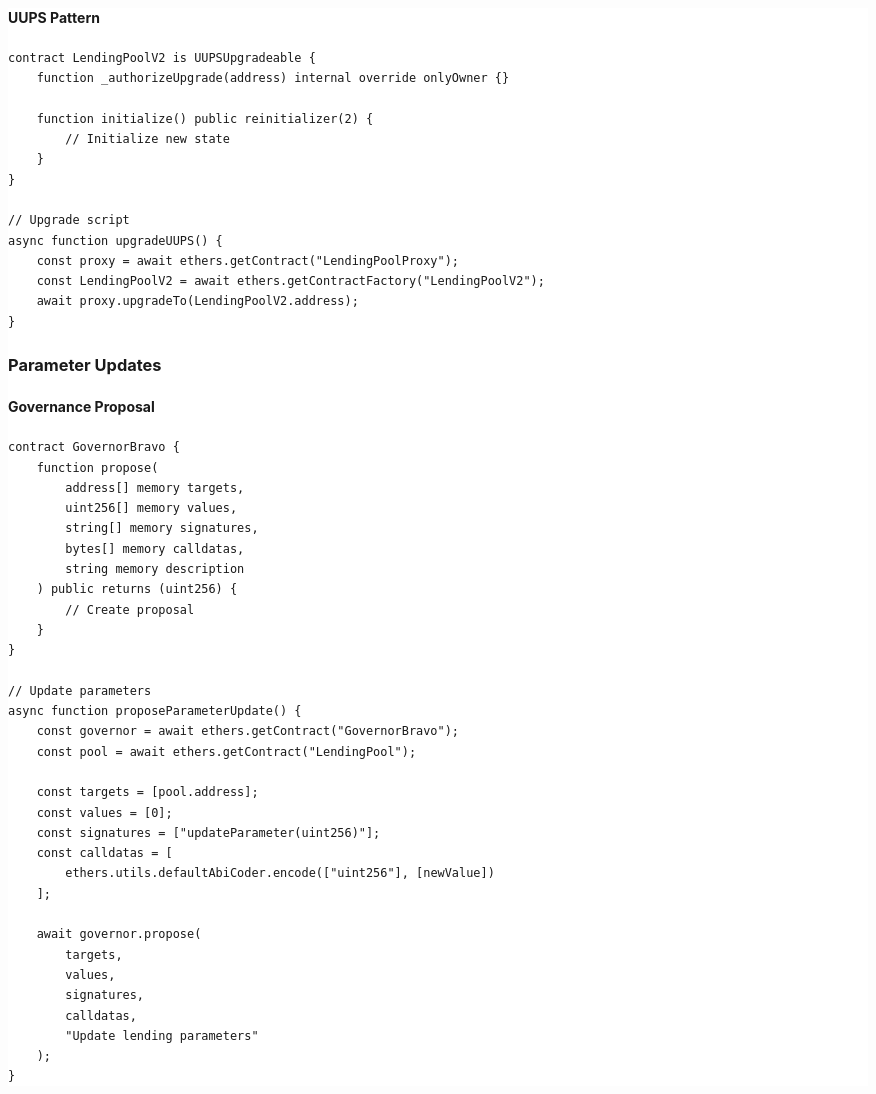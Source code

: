 #### UUPS Pattern
```solidity
contract LendingPoolV2 is UUPSUpgradeable {
    function _authorizeUpgrade(address) internal override onlyOwner {}
    
    function initialize() public reinitializer(2) {
        // Initialize new state
    }
}

// Upgrade script
async function upgradeUUPS() {
    const proxy = await ethers.getContract("LendingPoolProxy");
    const LendingPoolV2 = await ethers.getContractFactory("LendingPoolV2");
    await proxy.upgradeTo(LendingPoolV2.address);
}
```

### Parameter Updates

#### Governance Proposal
```solidity
contract GovernorBravo {
    function propose(
        address[] memory targets,
        uint256[] memory values,
        string[] memory signatures,
        bytes[] memory calldatas,
        string memory description
    ) public returns (uint256) {
        // Create proposal
    }
}

// Update parameters
async function proposeParameterUpdate() {
    const governor = await ethers.getContract("GovernorBravo");
    const pool = await ethers.getContract("LendingPool");
    
    const targets = [pool.address];
    const values = [0];
    const signatures = ["updateParameter(uint256)"];
    const calldatas = [
        ethers.utils.defaultAbiCoder.encode(["uint256"], [newValue])
    ];
    
    await governor.propose(
        targets,
        values,
        signatures,
        calldatas,
        "Update lending parameters"
    );
}
```
